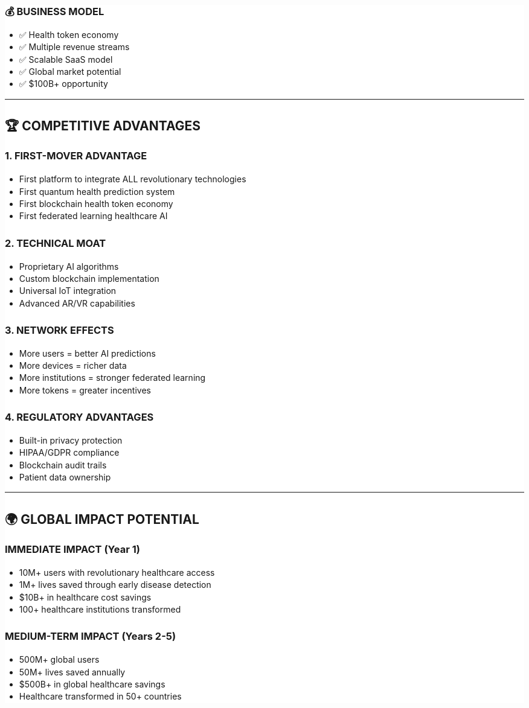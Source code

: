 ### **💰 BUSINESS MODEL**
- ✅ Health token economy
- ✅ Multiple revenue streams
- ✅ Scalable SaaS model
- ✅ Global market potential
- ✅ $100B+ opportunity

---

## 🏆 COMPETITIVE ADVANTAGES

### **1. FIRST-MOVER ADVANTAGE**
- First platform to integrate ALL revolutionary technologies
- First quantum health prediction system
- First blockchain health token economy
- First federated learning healthcare AI

### **2. TECHNICAL MOAT**
- Proprietary AI algorithms
- Custom blockchain implementation
- Universal IoT integration
- Advanced AR/VR capabilities

### **3. NETWORK EFFECTS**
- More users = better AI predictions
- More devices = richer data
- More institutions = stronger federated learning
- More tokens = greater incentives

### **4. REGULATORY ADVANTAGES**
- Built-in privacy protection
- HIPAA/GDPR compliance
- Blockchain audit trails
- Patient data ownership

---

## 🌍 GLOBAL IMPACT POTENTIAL

### **IMMEDIATE IMPACT (Year 1)**
- 10M+ users with revolutionary healthcare access
- 1M+ lives saved through early disease detection
- $10B+ in healthcare cost savings
- 100+ healthcare institutions transformed

### **MEDIUM-TERM IMPACT (Years 2-5)**
- 500M+ global users
- 50M+ lives saved annually
- $500B+ in global healthcare savings
- Healthcare transformed in 50+ countries
